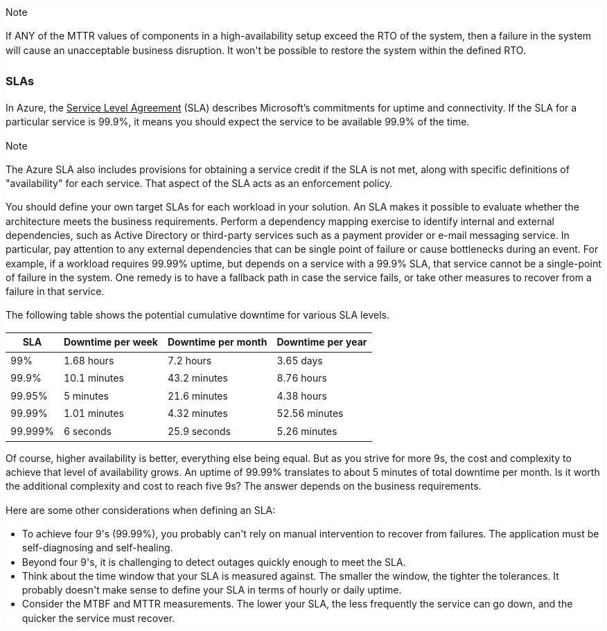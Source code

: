> [!NOTE]
> If ANY of the MTTR values of components in a high-availability setup exceed the RTO of the system, then a failure in the system will cause an unacceptable business disruption. It won't be possible to restore the system within the defined RTO.

### SLAs

In Azure, the [Service Level Agreement][sla] (SLA) describes Microsoft’s commitments for uptime and connectivity. If the SLA for a particular service is 99.9%, it means you should expect the service to be available 99.9% of the time.

> [!NOTE]
> The Azure SLA also includes provisions for obtaining a service credit if the SLA is not met, along with specific definitions of "availability" for each service. That aspect of the SLA acts as an enforcement policy.

You should define your own target SLAs for each workload in your solution. An SLA makes it possible to evaluate whether the architecture meets the business requirements. Perform a dependency mapping exercise to identify internal and external dependencies, such as Active Directory or third-party services such as a payment provider or e-mail messaging service. In particular, pay attention to any external dependencies that can be single point of failure or cause bottlenecks during an event. For example, if a workload requires 99.99% uptime, but depends on a service with a 99.9% SLA, that service cannot be a single-point of failure in the system. One remedy is to have a fallback path in case the service fails, or take other measures to recover from a failure in that service.

The following table shows the potential cumulative downtime for various SLA levels.

| SLA | Downtime per week | Downtime per month | Downtime per year |
| --- | --- | --- | --- |
| 99% |1.68 hours |7.2 hours |3.65 days |
| 99.9% |10.1 minutes |43.2 minutes |8.76 hours |
| 99.95% |5 minutes |21.6 minutes |4.38 hours |
| 99.99% |1.01 minutes |4.32 minutes |52.56 minutes |
| 99.999% |6 seconds |25.9 seconds |5.26 minutes |

Of course, higher availability is better, everything else being equal. But as you strive for more 9s, the cost and complexity to achieve that level of availability grows. An uptime of 99.99% translates to about 5 minutes of total downtime per month. Is it worth the additional complexity and cost to reach five 9s? The answer depends on the business requirements.

Here are some other considerations when defining an SLA:

- To achieve four 9's (99.99%), you probably can't rely on manual intervention to recover from failures. The application must be self-diagnosing and self-healing.
- Beyond four 9's, it is challenging to detect outages quickly enough to meet the SLA.
- Think about the time window that your SLA is measured against. The smaller the window, the tighter the tolerances. It probably doesn't make sense to define your SLA in terms of hourly or daily uptime.
- Consider the MTBF and MTTR measurements. The lower your SLA, the less frequently the service can go down, and the quicker the service must recover.


[blue-green]: https://martinfowler.com/bliki/BlueGreenDeployment.html
[canary-release]: https://martinfowler.com/bliki/CanaryRelease.html
[circuit-breaker-pattern]: ../patterns/circuit-breaker.md
[compensating-transaction-pattern]: ../patterns/compensating-transaction.md
[containers]: https://en.wikipedia.org/wiki/Operating-system-level_virtualization
[dsc]: /azure/automation/automation-dsc-overview
[contingency-planning-guide]: https://nvlpubs.nist.gov/nistpubs/Legacy/SP/nistspecialpublication800-34r1.pdf
[fma]: ./failure-mode-analysis.md
[hystrix]: https://medium.com/netflix-techblog/introducing-hystrix-for-resilience-engineering-13531c1ab362
[jmeter]: https://jmeter.apache.org/
[load-leveling-pattern]: ../patterns/queue-based-load-leveling.md
[monitoring-guidance]: ../best-practices/monitoring.md
[ra-basic-web]: ../reference-architectures/app-service-web-app/basic-web-app.md
[ra-multi-vm]: ../reference-architectures/virtual-machines-windows/multi-vm.md
[checklist]: ../checklist/resiliency.md
[retry-pattern]: ../patterns/retry.md
[retry-service-specific guidance]: ../best-practices/retry-service-specific.md
[sla]: https://azure.microsoft.com/support/legal/sla/
[throttling-pattern]: ../patterns/throttling.md
[tm]: https://azure.microsoft.com/services/traffic-manager/
[tm-failover]: /azure/traffic-manager/traffic-manager-monitoring
[tm-sla]: https://azure.microsoft.com/support/legal/sla/traffic-manager
[site-recovery]: /azure/site-recovery/azure-to-azure-quickstart/
[site-recovery-test-failover]: /azure/site-recovery/azure-to-azure-tutorial-dr-drill/
[site-recovery-failover]: /azure/site-recovery/azure-to-azure-tutorial-failover-failback/
[deployment-topologies]: ./disaster-recovery-azure-applications.md#deployment-topologies-for-disaster-recovery
[bulkhead-pattern]: ../patterns/bulkhead.md
[terraform]: /azure/virtual-machines/windows/infrastructure-automation#terraform
[ansible]: /azure/virtual-machines/windows/infrastructure-automation#ansible
[chef]: /azure/virtual-machines/windows/infrastructure-automation#chef
[puppet]: /azure/virtual-machines/windows/infrastructure-automation#puppet
[template-deployment]: /azure/azure-resource-manager/resource-group-overview#template-deployment
[cloud-init]: /azure/virtual-machines/windows/infrastructure-automation#cloud-init
[azure-devops-services]: /azure/virtual-machines/windows/infrastructure-automation#azure-devops-services
[jenkins]: /azure/virtual-machines/windows/infrastructure-automation#jenkins
[staging-slots]: /azure/app-service/deploy-staging-slots
[powershell]: /powershell/azure/overview
[cli]: /cli/azure